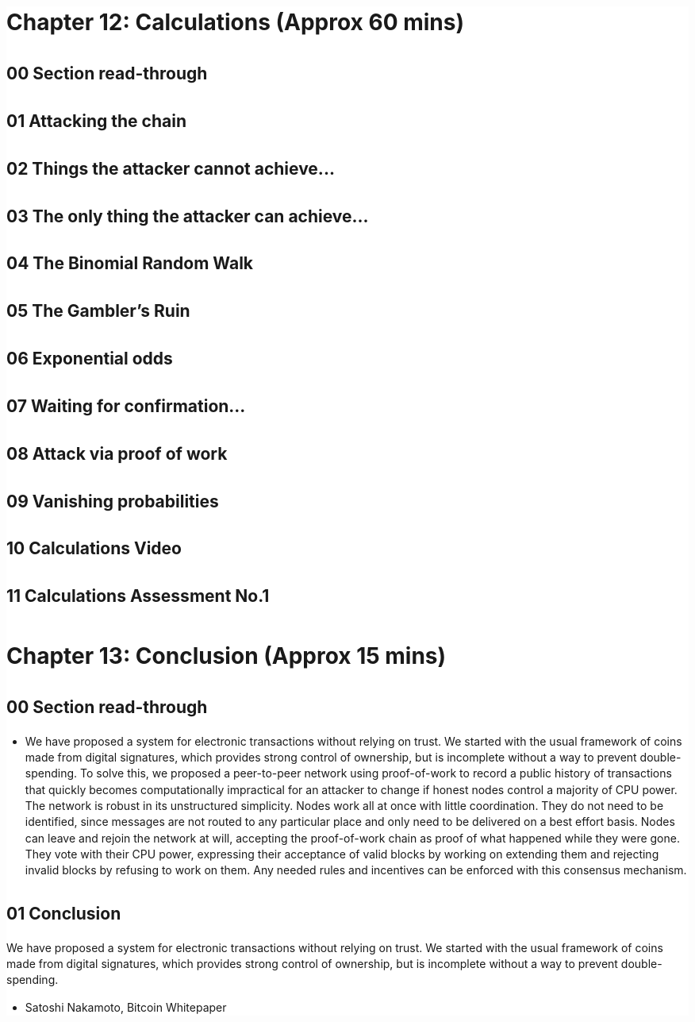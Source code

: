 # Chapter 12: Calculations (Approx 60 mins)  
## 00 Section read-through  
## 01 Attacking the chain  
## 02 Things the attacker cannot achieve...  
## 03 The only thing the attacker can achieve...  
## 04 The Binomial Random Walk  
## 05 The Gambler’s Ruin  
## 06 Exponential odds  
## 07 Waiting for confirmation...  
## 08 Attack via proof of work  
## 09 Vanishing probabilities  
## 10 Calculations Video  
## 11 Calculations Assessment No.1  

# Chapter 13: Conclusion (Approx 15 mins)  
## 00 Section read-through  
- We have proposed a system for electronic transactions without relying on trust. We started with the usual framework of coins made from digital signatures, which provides strong control of ownership, but is incomplete without a way to prevent double-spending. To solve this, we proposed a peer-to-peer network using proof-of-work to record a public history of transactions that quickly becomes computationally impractical for an attacker to change if honest nodes control a majority of CPU power. The network is robust in its unstructured simplicity. Nodes work all at once with little coordination. They do not need to be identified, since messages are not routed to any particular place and only need to be delivered on a best effort basis. Nodes can leave and rejoin the network at will, accepting the proof-of-work chain as proof of what happened while they were gone. They vote with their CPU power, expressing their acceptance of valid blocks by working on extending them and rejecting invalid blocks by refusing to work on them. Any needed rules and incentives can be enforced with this consensus mechanism.






## 01 Conclusion  
We have proposed a system for electronic transactions without relying on trust. We started with the usual framework of coins made from digital signatures, which provides strong control of ownership, but is incomplete without a way to prevent double-spending.
- Satoshi Nakamoto, Bitcoin Whitepaper

